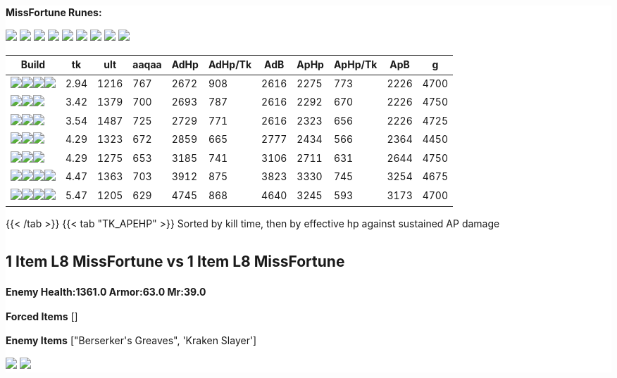 

**MissFortune Runes:**


![](/Styles/Precision/PressTheAttack/PressTheAttack.png)
![](/Styles/Precision/Overheal.png)
![](/Styles/Precision/LegendAlacrity/LegendAlacrity.png)
![](/Styles/Precision/CutDown/CutDown.png)
![](/Styles/Sorcery/AbsoluteFocus/AbsoluteFocus.png)
![](/Styles/Sorcery/GatheringStorm/GatheringStorm.png)
![](/StatMods/StatModsAdaptiveForceIcon.png)
![](/StatMods/StatModsAdaptiveForceIcon.png)
![](/StatMods/StatModsArmorIcon.png)





 Build |tk|ult|aaqaa|AdHp|AdHp/Tk|AdB|ApHp|ApHp/Tk|ApB|g
-|-|-|-|-|-|-|-|-|-|-
![](/item/6672.png)![](/item/1053.png)![](/item/1055.png)![](/item/1036.png)|2.94|1216|767|2672|908|2616|2275|773|2226|4700
![](/item/6675.png)![](/item/1053.png)![](/item/1055.png)|3.42|1379|700|2693|787|2616|2292|670|2226|4750
![](/item/3074.png)![](/item/1055.png)![](/item/1037.png)|3.54|1487|725|2729|771|2616|2323|656|2226|4725
![](/item/6692.png)![](/item/1053.png)![](/item/1055.png)|4.29|1323|672|2859|665|2777|2434|566|2364|4450
![](/item/3161.png)![](/item/1053.png)![](/item/1055.png)|4.29|1275|653|3185|741|3106|2711|631|2644|4750
![](/item/6673.png)![](/item/1055.png)![](/item/1037.png)![](/item/1036.png)|4.47|1363|703|3912|875|3823|3330|745|3254|4675
![](/item/3026.png)![](/item/1053.png)![](/item/1055.png)![](/item/1036.png)|5.47|1205|629|4745|868|4640|3245|593|3173|4700
{{< /tab >}}
{{< tab "TK_APEHP" >}}
Sorted by kill time, then by effective hp against sustained AP damage
## 1 Item L8 MissFortune vs 1 Item L8 MissFortune

**Enemy Health:1361.0 Armor:63.0 Mr:39.0**


**Forced Items** []








**Enemy Items** ["Berserker's Greaves", 'Kraken Slayer']





![](/item/3006.png)
![](/item/6672.png)
